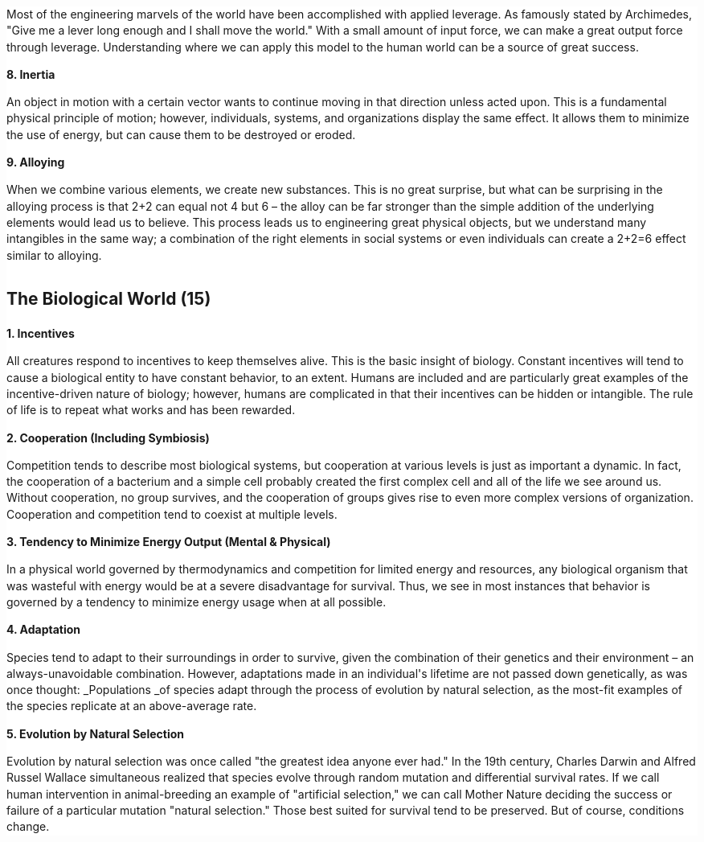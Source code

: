Most of the engineering marvels of the world have been accomplished with applied leverage. As famously stated by Archimedes, "Give me a lever long enough and I shall move the world." With a small amount of input force, we can make a great output force through leverage. Understanding where we can apply this model to the human world can be a source of great success.

**8\. Inertia**

An object in motion with a certain vector wants to continue moving in that direction unless acted upon. This is a fundamental physical principle of motion; however, individuals, systems, and organizations display the same effect. It allows them to minimize the use of energy, but can cause them to be destroyed or eroded.

**9\. Alloying**

When we combine various elements, we create new substances. This is no great surprise, but what can be surprising in the alloying process is that 2+2 can equal not 4 but 6 – the alloy can be far stronger than the simple addition of the underlying elements would lead us to believe. This process leads us to engineering great physical objects, but we understand many intangibles in the same way; a combination of the right elements in social systems or even individuals can create a 2+2=6 effect similar to alloying.

## **The Biological World (15)**

**1\. Incentives**

All creatures respond to incentives to keep themselves alive. This is the basic insight of biology. Constant incentives will tend to cause a biological entity to have constant behavior, to an extent. Humans are included and are particularly great examples of the incentive-driven nature of biology; however, humans are complicated in that their incentives can be hidden or intangible. The rule of life is to repeat what works and has been rewarded.

**2\. Cooperation (Including Symbiosis)**

Competition tends to describe most biological systems, but cooperation at various levels is just as important a dynamic. In fact, the cooperation of a bacterium and a simple cell probably created the first complex cell and all of the life we see around us. Without cooperation, no group survives, and the cooperation of groups gives rise to even more complex versions of organization. Cooperation and competition tend to coexist at multiple levels.

**3\. Tendency to Minimize Energy Output (Mental & Physical)**

In a physical world governed by thermodynamics and competition for limited energy and resources, any biological organism that was wasteful with energy would be at a severe disadvantage for survival. Thus, we see in most instances that behavior is governed by a tendency to minimize energy usage when at all possible.

**4\. Adaptation**

Species tend to adapt to their surroundings in order to survive, given the combination of their genetics and their environment – an always-unavoidable combination. However, adaptations made in an individual's lifetime are not passed down genetically, as was once thought: _Populations _of species adapt through the process of evolution by natural selection, as the most-fit examples of the species replicate at an above-average rate.

**5\. Evolution by Natural Selection**

Evolution by natural selection was once called "the greatest idea anyone ever had." In the 19th century, Charles Darwin and Alfred Russel Wallace simultaneous realized that species evolve through random mutation and differential survival rates. If we call human intervention in animal-breeding an example of "artificial selection," we can call Mother Nature deciding the success or failure of a particular mutation "natural selection." Those best suited for survival tend to be preserved. But of course, conditions change.
